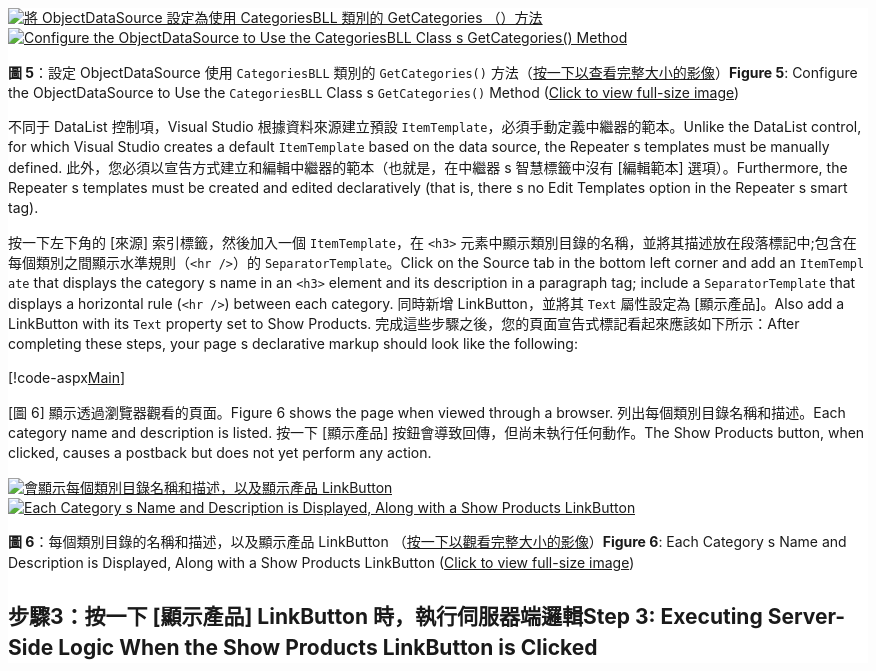 <span data-ttu-id="fc499-140">[![將 ObjectDataSource 設定為使用 CategoriesBLL 類別的 GetCategories （）方法](custom-buttons-in-the-datalist-and-repeater-cs/_static/image10.png)](custom-buttons-in-the-datalist-and-repeater-cs/_static/image9.png)</span><span class="sxs-lookup"><span data-stu-id="fc499-140">[![Configure the ObjectDataSource to Use the CategoriesBLL Class s GetCategories() Method](custom-buttons-in-the-datalist-and-repeater-cs/_static/image10.png)](custom-buttons-in-the-datalist-and-repeater-cs/_static/image9.png)</span></span>

<span data-ttu-id="fc499-141">**圖 5**：設定 ObjectDataSource 使用 `CategoriesBLL` 類別的 `GetCategories()` 方法（[按一下以查看完整大小的影像](custom-buttons-in-the-datalist-and-repeater-cs/_static/image11.png)）</span><span class="sxs-lookup"><span data-stu-id="fc499-141">**Figure 5**: Configure the ObjectDataSource to Use the `CategoriesBLL` Class s `GetCategories()` Method ([Click to view full-size image](custom-buttons-in-the-datalist-and-repeater-cs/_static/image11.png))</span></span>

<span data-ttu-id="fc499-142">不同于 DataList 控制項，Visual Studio 根據資料來源建立預設 `ItemTemplate`，必須手動定義中繼器的範本。</span><span class="sxs-lookup"><span data-stu-id="fc499-142">Unlike the DataList control, for which Visual Studio creates a default `ItemTemplate` based on the data source, the Repeater s templates must be manually defined.</span></span> <span data-ttu-id="fc499-143">此外，您必須以宣告方式建立和編輯中繼器的範本（也就是，在中繼器 s 智慧標籤中沒有 [編輯範本] 選項）。</span><span class="sxs-lookup"><span data-stu-id="fc499-143">Furthermore, the Repeater s templates must be created and edited declaratively (that is, there s no Edit Templates option in the Repeater s smart tag).</span></span>

<span data-ttu-id="fc499-144">按一下左下角的 [來源] 索引標籤，然後加入一個 `ItemTemplate`，在 `<h3>` 元素中顯示類別目錄的名稱，並將其描述放在段落標記中;包含在每個類別之間顯示水準規則（`<hr />`）的 `SeparatorTemplate`。</span><span class="sxs-lookup"><span data-stu-id="fc499-144">Click on the Source tab in the bottom left corner and add an `ItemTemplate` that displays the category s name in an `<h3>` element and its description in a paragraph tag; include a `SeparatorTemplate` that displays a horizontal rule (`<hr />`) between each category.</span></span> <span data-ttu-id="fc499-145">同時新增 LinkButton，並將其 `Text` 屬性設定為 [顯示產品]。</span><span class="sxs-lookup"><span data-stu-id="fc499-145">Also add a LinkButton with its `Text` property set to Show Products.</span></span> <span data-ttu-id="fc499-146">完成這些步驟之後，您的頁面宣告式標記看起來應該如下所示：</span><span class="sxs-lookup"><span data-stu-id="fc499-146">After completing these steps, your page s declarative markup should look like the following:</span></span>

[!code-aspx[Main](custom-buttons-in-the-datalist-and-repeater-cs/samples/sample2.aspx)]

<span data-ttu-id="fc499-147">[圖 6] 顯示透過瀏覽器觀看的頁面。</span><span class="sxs-lookup"><span data-stu-id="fc499-147">Figure 6 shows the page when viewed through a browser.</span></span> <span data-ttu-id="fc499-148">列出每個類別目錄名稱和描述。</span><span class="sxs-lookup"><span data-stu-id="fc499-148">Each category name and description is listed.</span></span> <span data-ttu-id="fc499-149">按一下 [顯示產品] 按鈕會導致回傳，但尚未執行任何動作。</span><span class="sxs-lookup"><span data-stu-id="fc499-149">The Show Products button, when clicked, causes a postback but does not yet perform any action.</span></span>

<span data-ttu-id="fc499-150">[![會顯示每個類別目錄名稱和描述，以及顯示產品 LinkButton](custom-buttons-in-the-datalist-and-repeater-cs/_static/image13.png)](custom-buttons-in-the-datalist-and-repeater-cs/_static/image12.png)</span><span class="sxs-lookup"><span data-stu-id="fc499-150">[![Each Category s Name and Description is Displayed, Along with a Show Products LinkButton](custom-buttons-in-the-datalist-and-repeater-cs/_static/image13.png)](custom-buttons-in-the-datalist-and-repeater-cs/_static/image12.png)</span></span>

<span data-ttu-id="fc499-151">**圖 6**：每個類別目錄的名稱和描述，以及顯示產品 LinkButton （[按一下以觀看完整大小的影像](custom-buttons-in-the-datalist-and-repeater-cs/_static/image14.png)）</span><span class="sxs-lookup"><span data-stu-id="fc499-151">**Figure 6**: Each Category s Name and Description is Displayed, Along with a Show Products LinkButton ([Click to view full-size image](custom-buttons-in-the-datalist-and-repeater-cs/_static/image14.png))</span></span>

## <a name="step-3-executing-server-side-logic-when-the-show-products-linkbutton-is-clicked"></a><span data-ttu-id="fc499-152">步驟3：按一下 [顯示產品] LinkButton 時，執行伺服器端邏輯</span><span class="sxs-lookup"><span data-stu-id="fc499-152">Step 3: Executing Server-Side Logic When the Show Products LinkButton is Clicked</span></span>
